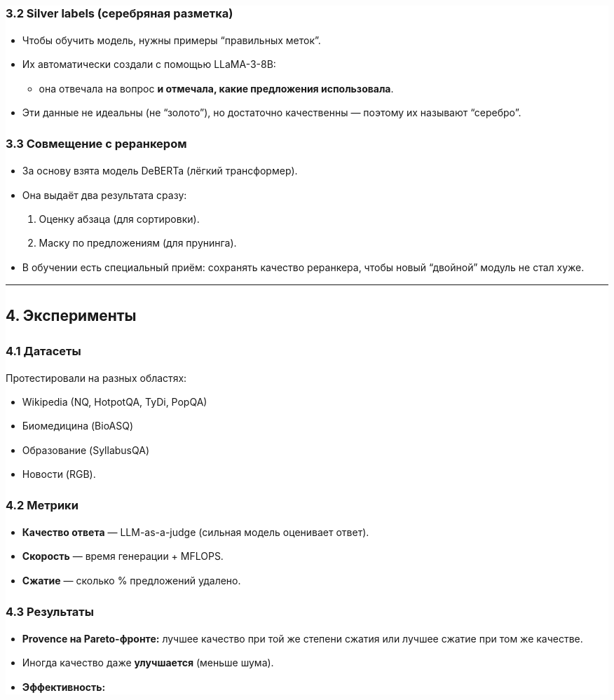 
### 3.2 Silver labels (серебряная разметка)

- Чтобы обучить модель, нужны примеры “правильных меток”.
    
- Их автоматически создали с помощью LLaMA-3-8B:
    
    - она отвечала на вопрос **и отмечала, какие предложения использовала**.
        
- Эти данные не идеальны (не “золото”), но достаточно качественны ― поэтому их называют “серебро”.
    

### 3.3 Совмещение с реранкером

- За основу взята модель DeBERTa (лёгкий трансформер).
    
- Она выдаёт два результата сразу:
    
    1. Оценку абзаца (для сортировки).
        
    2. Маску по предложениям (для прунинга).
        
- В обучении есть специальный приём: сохранять качество реранкера, чтобы новый “двойной” модуль не стал хуже.
    

---

## 4. Эксперименты

### 4.1 Датасеты

Протестировали на разных областях:

- Wikipedia (NQ, HotpotQA, TyDi, PopQA)
    
- Биомедицина (BioASQ)
    
- Образование (SyllabusQA)
    
- Новости (RGB).
    

### 4.2 Метрики

- **Качество ответа** ― LLM-as-a-judge (сильная модель оценивает ответ).
    
- **Скорость** ― время генерации + MFLOPS.
    
- **Сжатие** ― сколько % предложений удалено.
    

### 4.3 Результаты

- **Provence на Pareto-фронте:** лучшее качество при той же степени сжатия или лучшее сжатие при том же качестве.
    
- Иногда качество даже **улучшается** (меньше шума).
    
- **Эффективность:**
    